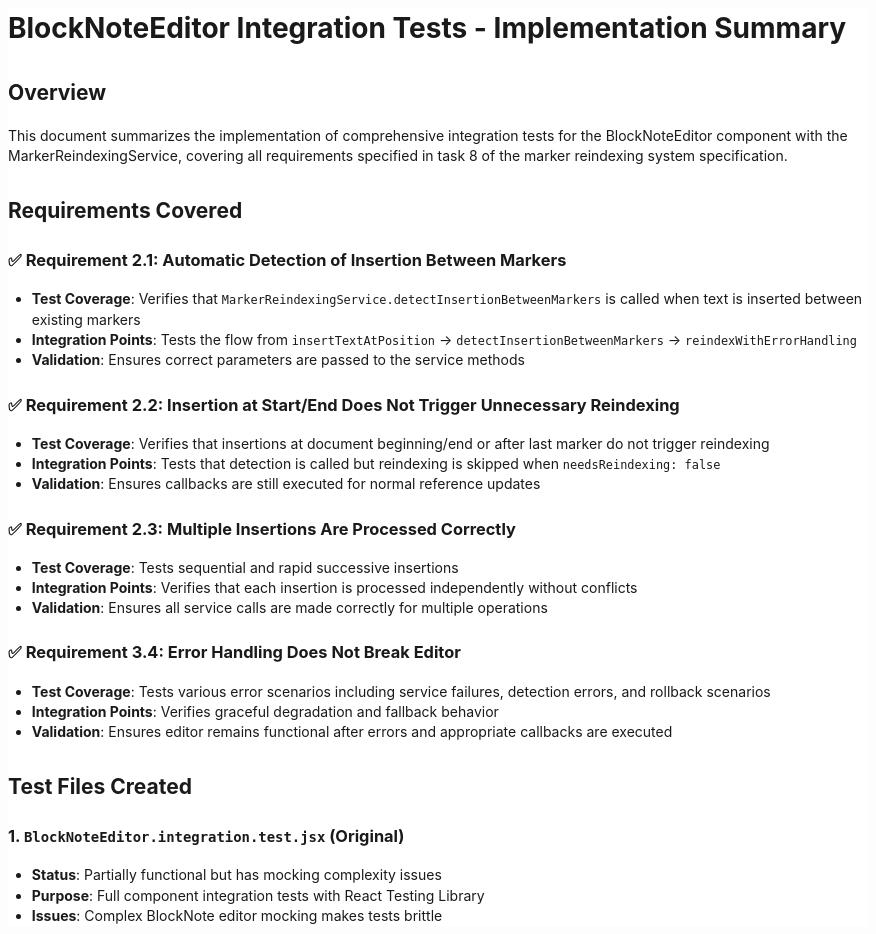 # BlockNoteEditor Integration Tests - Implementation Summary

## Overview

This document summarizes the implementation of comprehensive integration tests for the BlockNoteEditor component with the MarkerReindexingService, covering all requirements specified in task 8 of the marker reindexing system specification.

## Requirements Covered

### ✅ Requirement 2.1: Automatic Detection of Insertion Between Markers
- **Test Coverage**: Verifies that `MarkerReindexingService.detectInsertionBetweenMarkers` is called when text is inserted between existing markers
- **Integration Points**: Tests the flow from `insertTextAtPosition` → `detectInsertionBetweenMarkers` → `reindexWithErrorHandling`
- **Validation**: Ensures correct parameters are passed to the service methods

### ✅ Requirement 2.2: Insertion at Start/End Does Not Trigger Unnecessary Reindexing  
- **Test Coverage**: Verifies that insertions at document beginning/end or after last marker do not trigger reindexing
- **Integration Points**: Tests that detection is called but reindexing is skipped when `needsReindexing: false`
- **Validation**: Ensures callbacks are still executed for normal reference updates

### ✅ Requirement 2.3: Multiple Insertions Are Processed Correctly
- **Test Coverage**: Tests sequential and rapid successive insertions
- **Integration Points**: Verifies that each insertion is processed independently without conflicts
- **Validation**: Ensures all service calls are made correctly for multiple operations

### ✅ Requirement 3.4: Error Handling Does Not Break Editor
- **Test Coverage**: Tests various error scenarios including service failures, detection errors, and rollback scenarios
- **Integration Points**: Verifies graceful degradation and fallback behavior
- **Validation**: Ensures editor remains functional after errors and appropriate callbacks are executed

## Test Files Created

### 1. `BlockNoteEditor.integration.test.jsx` (Original)
- **Status**: Partially functional but has mocking complexity issues
- **Purpose**: Full component integration tests with React Testing Library
- **Issues**: Complex BlockNote editor mocking makes tests brittle
